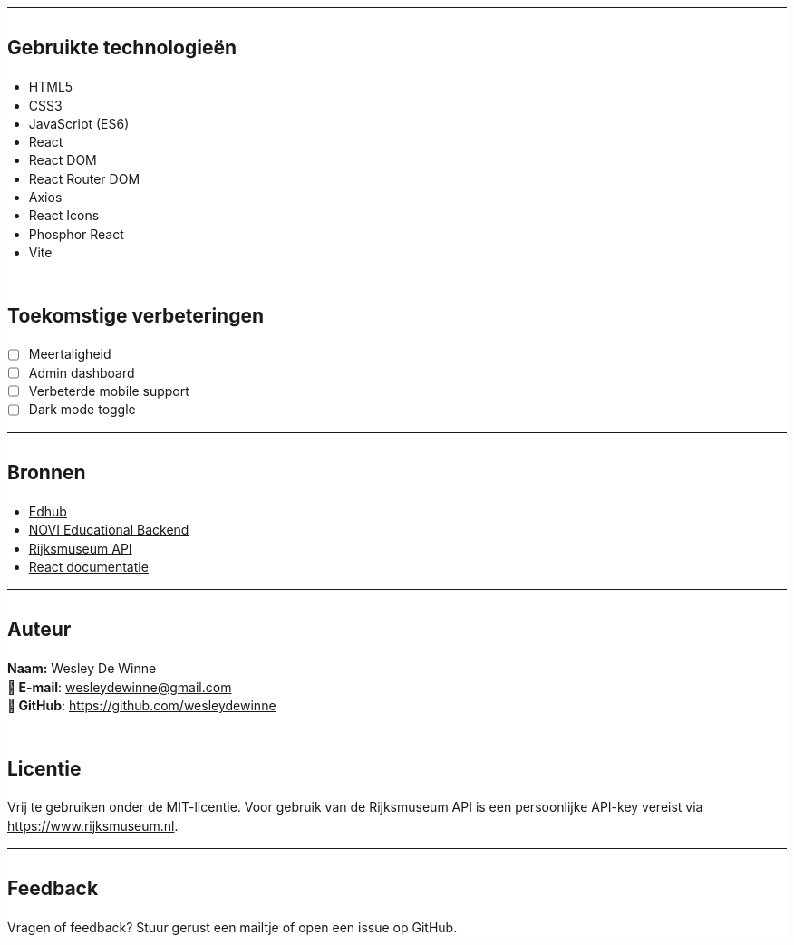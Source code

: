 
---

## Gebruikte technologieën

- HTML5
- CSS3
- JavaScript (ES6)
- React
- React DOM
- React Router DOM
- Axios
- React Icons
- Phosphor React
- Vite

---

## Toekomstige verbeteringen

- [ ] Meertaligheid
- [ ] Admin dashboard
- [ ] Verbeterde mobile support
- [ ] Dark mode toggle

---

## Bronnen

- [Edhub](https://edhub.novi.nl)
- [NOVI Educational Backend](https://github.com/hogeschoolnovi/novi-educational-backend-documentation)
- [Rijksmuseum API](https://www.rijksmuseum.nl/nl/api)
- [React documentatie](https://reactjs.org)

---

## Auteur

**Naam:** Wesley De Winne <br>
**📧 E-mail**: wesleydewinne@gmail.com <br>
**🔗 GitHub**: https://github.com/wesleydewinne

---

## Licentie

Vrij te gebruiken onder de MIT-licentie. Voor gebruik van de Rijksmuseum API is een persoonlijke API-key vereist
via https://www.rijksmuseum.nl.

---

## Feedback

Vragen of feedback? Stuur gerust een mailtje of open een issue op GitHub.
